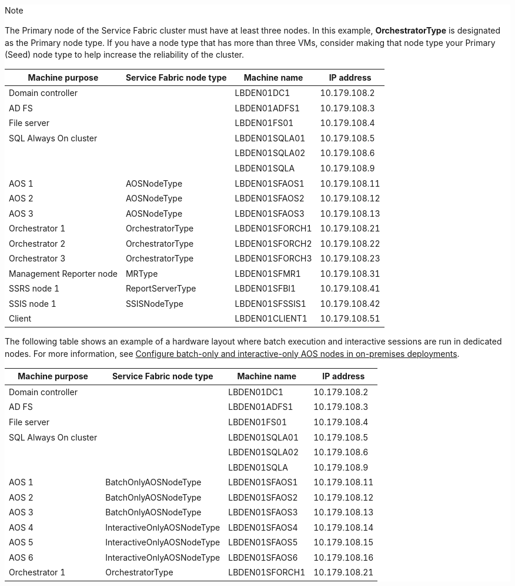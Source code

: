 > [!NOTE]
> The Primary node of the Service Fabric cluster must have at least three nodes. In this example, **OrchestratorType** is designated as the Primary node type. If you have a node type that has more than three VMs, consider making that node type your Primary (Seed) node type to help increase the reliability of the cluster. 

| Machine purpose          | Service Fabric node type | Machine name    | IP address    |
|--------------------------|--------------------------|-----------------|---------------|
| Domain controller        |                          | LBDEN01DC1      | 10.179.108.2  |
| AD&nbsp;FS               |                          | LBDEN01ADFS1    | 10.179.108.3  |
| File server              |                          | LBDEN01FS01     | 10.179.108.4  |
| SQL Always On cluster    |                          | LBDEN01SQLA01   | 10.179.108.5  |
|                          |                          | LBDEN01SQLA02   | 10.179.108.6  |
|                          |                          | LBDEN01SQLA     | 10.179.108.9  |
| AOS 1                    | AOSNodeType              | LBDEN01SFAOS1   | 10.179.108.11 |
| AOS 2                    | AOSNodeType              | LBDEN01SFAOS2   | 10.179.108.12 |
| AOS 3                    | AOSNodeType              | LBDEN01SFAOS3   | 10.179.108.13 |
| Orchestrator 1           | OrchestratorType         | LBDEN01SFORCH1  | 10.179.108.21 |
| Orchestrator 2           | OrchestratorType         | LBDEN01SFORCH2  | 10.179.108.22 |
| Orchestrator 3           | OrchestratorType         | LBDEN01SFORCH3  | 10.179.108.23 |
| Management Reporter node | MRType                   | LBDEN01SFMR1    | 10.179.108.31 |
| SSRS node 1              | ReportServerType         | LBDEN01SFBI1    | 10.179.108.41 |
| SSIS node 1              | SSISNodeType             | LBDEN01SFSSIS1  | 10.179.108.42 |
| Client                   |                          | LBDEN01CLIENT1  | 10.179.108.51 |

The following table shows an example of a hardware layout where batch execution and interactive sessions are run in dedicated nodes. For more information, see [Configure batch-only and interactive-only AOS nodes in on-premises deployments](./onprem-batchonly.md).

| Machine purpose          | Service Fabric node type   | Machine name    | IP address    |
|--------------------------|----------------------------|-----------------|---------------|
| Domain controller        |                            | LBDEN01DC1      | 10.179.108.2  |
| AD&nbsp;FS               |                            | LBDEN01ADFS1    | 10.179.108.3  |
| File server              |                            | LBDEN01FS01     | 10.179.108.4  |
| SQL Always On cluster    |                            | LBDEN01SQLA01   | 10.179.108.5  |
|                          |                            | LBDEN01SQLA02   | 10.179.108.6  |
|                          |                            | LBDEN01SQLA     | 10.179.108.9  |
| AOS 1                    | BatchOnlyAOSNodeType       | LBDEN01SFAOS1   | 10.179.108.11 |
| AOS 2                    | BatchOnlyAOSNodeType       | LBDEN01SFAOS2   | 10.179.108.12 |
| AOS 3                    | BatchOnlyAOSNodeType       | LBDEN01SFAOS3   | 10.179.108.13 |
| AOS 4                    | InteractiveOnlyAOSNodeType | LBDEN01SFAOS4   | 10.179.108.14 |
| AOS 5                    | InteractiveOnlyAOSNodeType | LBDEN01SFAOS5   | 10.179.108.15 |
| AOS 6                    | InteractiveOnlyAOSNodeType | LBDEN01SFAOS6   | 10.179.108.16 |
| Orchestrator 1           | OrchestratorType           | LBDEN01SFORCH1  | 10.179.108.21 |